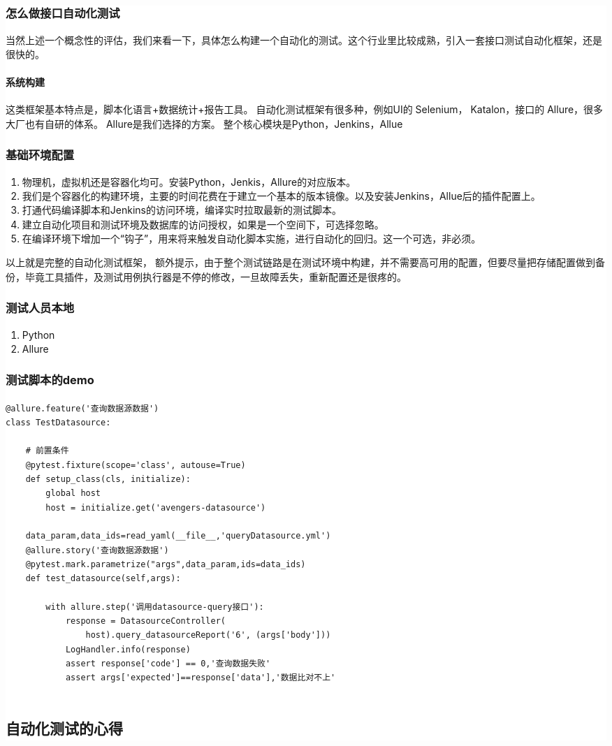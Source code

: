### 怎么做接口自动化测试
当然上述一个概念性的评估，我们来看一下，具体怎么构建一个自动化的测试。这个行业里比较成熟，引入一套接口测试自动化框架，还是很快的。

#### 系统构建
这类框架基本特点是，脚本化语言+数据统计+报告工具。
自动化测试框架有很多种，例如UI的 Selenium， Katalon，接口的 Allure，很多大厂也有自研的体系。
Allure是我们选择的方案。
整个核心模块是Python，Jenkins，Allue

### 基础环境配置
1. 物理机，虚拟机还是容器化均可。安装Python，Jenkis，Allure的对应版本。
2. 我们是个容器化的构建环境，主要的时间花费在于建立一个基本的版本镜像。以及安装Jenkins，Allue后的插件配置上。
3. 打通代码编译脚本和Jenkins的访问环境，编译实时拉取最新的测试脚本。
4. 建立自动化项目和测试环境及数据库的访问授权，如果是一个空间下，可选择忽略。
5. 在编译环境下增加一个“钩子”，用来将来触发自动化脚本实施，进行自动化的回归。这一个可选，非必须。

以上就是完整的自动化测试框架，
额外提示，由于整个测试链路是在测试环境中构建，并不需要高可用的配置，但要尽量把存储配置做到备份，毕竟工具插件，及测试用例执行器是不停的修改，一旦故障丢失，重新配置还是很疼的。

### 测试人员本地
1. Python
2. Allure

### 测试脚本的demo

```
@allure.feature('查询数据源数据')
class TestDatasource:

    # 前置条件
    @pytest.fixture(scope='class', autouse=True)
    def setup_class(cls, initialize):
        global host
        host = initialize.get('avengers-datasource')

    data_param,data_ids=read_yaml(__file__,'queryDatasource.yml')
    @allure.story('查询数据源数据')
    @pytest.mark.parametrize("args",data_param,ids=data_ids)
    def test_datasource(self,args):
        
        with allure.step('调用datasource-query接口'):
            response = DatasourceController(
                host).query_datasourceReport('6', (args['body']))
            LogHandler.info(response)
            assert response['code'] == 0,'查询数据失败'
            assert args['expected']==response['data'],'数据比对不上'
            
```

## 自动化测试的心得
